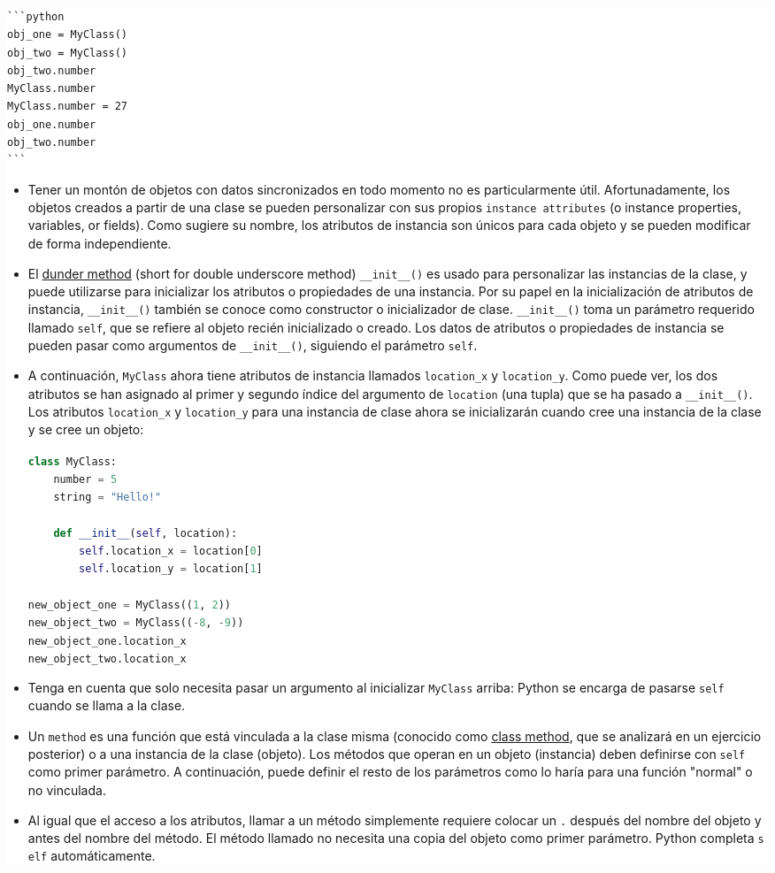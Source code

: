     ```python
    obj_one = MyClass()
    obj_two = MyClass()
    obj_two.number
    MyClass.number
    MyClass.number = 27
    obj_one.number
    obj_two.number
    ```

  * Tener un montón de objetos con datos sincronizados en todo momento no es particularmente útil. Afortunadamente, los objetos creados a partir de una clase se pueden personalizar con sus propios `instance attributes` (o instance properties, variables, or fields). Como sugiere su nombre, los atributos de instancia son únicos para cada objeto y se pueden modificar de forma independiente.

  * El [dunder method](https://www.dataindependent.com/python/python-glossary/python-dunder/) (short for double underscore method) `__init__()` es usado para personalizar las instancias de la clase, y puede utilizarse para inicializar los atributos o propiedades de una instancia. Por su papel en la inicialización de atributos de instancia, `__init__()` también se conoce como constructor o inicializador de clase. `__init__()` toma un parámetro requerido llamado `self`, que se refiere al objeto recién inicializado o creado. Los datos de atributos o propiedades de instancia se pueden pasar como argumentos de `__init__()`, siguiendo el parámetro `self`.

  * A continuación, `MyClass` ahora tiene atributos de instancia llamados `location_x` y `location_y`. Como puede ver, los dos atributos se han asignado al primer y segundo índice del argumento de `location` (una tupla) que se ha pasado a `__init__()`. Los atributos `location_x` y `location_y` para una instancia de clase ahora se inicializarán cuando cree una instancia de la clase y se cree un objeto:

     ```python
     class MyClass:
         number = 5
         string = "Hello!"
         
         def __init__(self, location):
             self.location_x = location[0]
             self.location_y = location[1]
             
     new_object_one = MyClass((1, 2))
     new_object_two = MyClass((-8, -9))
     new_object_one.location_x
     new_object_two.location_x
     ```

  * Tenga en cuenta que solo necesita pasar un argumento al inicializar `MyClass` arriba: Python se encarga de pasarse `self` cuando se llama a la clase.

  * Un `method` es una función que está vinculada a la clase misma (conocido como [class method](https://stackoverflow.com/questions/17134653/difference-between-class-and-instance-methods), que se analizará en un ejercicio posterior) o a una instancia de la clase (objeto). Los métodos que operan en un objeto (instancia) deben definirse con `self` como primer parámetro. A continuación, puede definir el resto de los parámetros como lo haría para una función "normal" o no vinculada.

  * Al igual que el acceso a los atributos, llamar a un método simplemente requiere colocar un `.` después del nombre del objeto y antes del nombre del método. El método llamado no necesita una copia del objeto como primer parámetro. Python completa `self` automáticamente.
